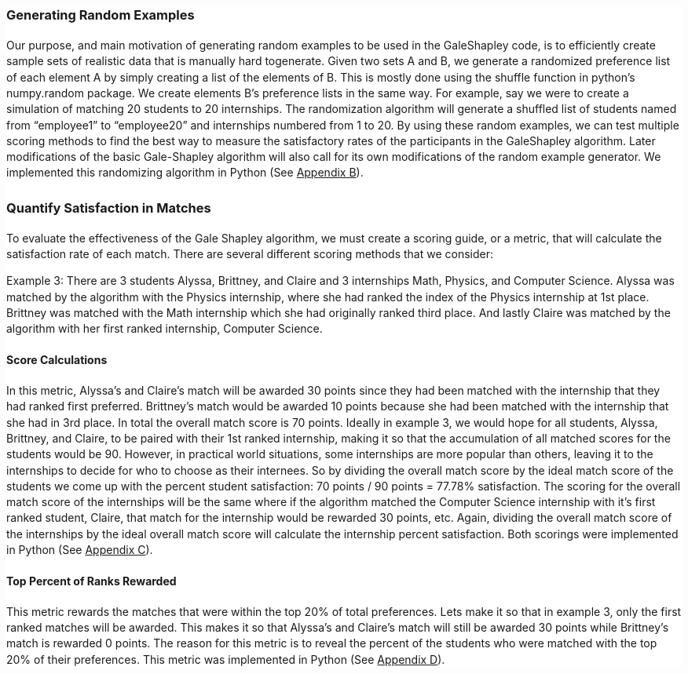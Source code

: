 
### Generating Random Examples
  Our purpose, and main motivation of generating random examples to be used in the GaleShapley code, 
is to efficiently create sample sets of realistic data that is manually hard togenerate. Given 
two sets A and B, we generate a randomized preference list of each element A by simply creating
a list of the elements of B. This is mostly done using the shuffle function in python’s numpy.random 
package. We create elements B’s preference lists in the same way. For example, say we were to create
a simulation of matching 20 students to 20 internships. The randomization algorithm will generate a 
shuffled list of students named from “employee1” to “employee20” and internships numbered from 1 to 20. 
By using these random examples, we can test multiple scoring methods to find the best way to measure
the satisfactory rates of the participants in the GaleShapley algorithm. Later modifications of the
basic Gale-Shapley algorithm will also call for its own modifications of the random example generator. We
implemented this randomizing algorithm in Python (See [Appendix B](AppendixB.py)). 

### Quantify Satisfaction in Matches
  To evaluate the effectiveness of the Gale Shapley algorithm, we must create a scoring
guide, or a metric, that will calculate the satisfaction rate of each match. There are several
different scoring methods that we consider:

  Example 3: There are 3 students Alyssa, Brittney, and Claire and 3 internships Math,
     Physics, and Computer Science. Alyssa was matched by the algorithm with the Physics
     internship, where she had ranked the index of the Physics internship at 1st place. Brittney
     was matched with the Math internship which she had originally ranked third place. And
     lastly Claire was matched by the algorithm with her first ranked internship, Computer
     Science. 

#### Score Calculations
  In this metric, Alyssa’s and Claire’s match will be awarded 30 points since they had been
matched with the internship that they had ranked first preferred. Brittney’s match would be
awarded 10 points because she had been matched with the internship that she had in 3rd place. In
total the overall match score is 70 points.
  Ideally in example 3, we would hope for all students, Alyssa, Brittney, and Claire, to be
paired with their 1st ranked internship, making it so that the accumulation of all matched scores 
for the students would be 90. However, in practical world situations, some internships are more
popular than others, leaving it to the internships to decide for who to choose as their internees.
So by dividing the overall match score by the ideal match score of the students we come up with
the percent student satisfaction: 70 points / 90 points = 77.78% satisfaction.
  The scoring for the overall match score of the internships will be the same where if the
algorithm matched the Computer Science internship with it’s first ranked student, Claire, that
match for the internship would be rewarded 30 points, etc. Again, dividing the overall match
score of the internships by the ideal overall match score will calculate the internship percent
satisfaction.
 Both scorings were implemented in Python (See [Appendix C](AppendixC.py)).
 

#### Top Percent of Ranks Rewarded
 This metric rewards the matches that were within the top 20% of total preferences. Lets
make it so that in example 3, only the first ranked matches will be awarded. This makes it so that
Alyssa’s and Claire’s match will still be awarded 30 points while Brittney’s match is rewarded 0
points.
 The reason for this metric is to reveal the percent of the students who were matched with
the top 20% of their preferences. This metric was implemented in Python (See [Appendix D](AppendixD.py)). 
